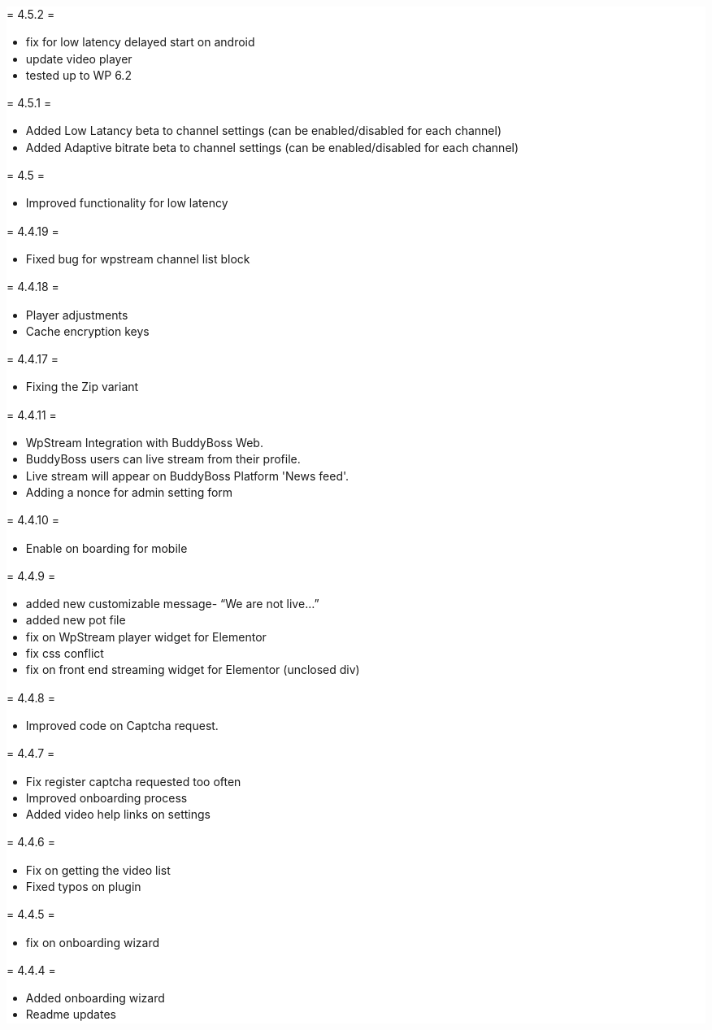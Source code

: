 = 4.5.2 = 
* fix for low latency delayed start on android
* update video player
* tested up to WP 6.2

= 4.5.1 = 
* Added Low Latancy beta to channel settings (can be enabled/disabled for each channel)
* Added Adaptive bitrate beta to channel settings (can be enabled/disabled for each channel)

= 4.5 = 
* Improved functionality for low latency

= 4.4.19 =
* Fixed bug for wpstream channel list block

= 4.4.18 =
* Player adjustments
* Cache encryption keys

= 4.4.17 =
* Fixing the Zip variant

= 4.4.11 =
* WpStream Integration with BuddyBoss Web.
* BuddyBoss users can live stream from their profile.
* Live stream will appear on BuddyBoss Platform 'News feed'.
* Adding a nonce for admin setting form

= 4.4.10 =
* Enable on boarding for mobile

= 4.4.9 =
* added new customizable message- “We are not live…”
* added new pot file
* fix on WpStream player widget for Elementor
* fix css conflict
* fix on front end streaming widget for Elementor (unclosed div)

= 4.4.8 =
* Improved code on Captcha request.

= 4.4.7 =
* Fix register captcha requested too often
* Improved onboarding process
* Added video help links on settings

= 4.4.6 =
* Fix on getting the video list
* Fixed typos on plugin

= 4.4.5 =
* fix on onboarding wizard

= 4.4.4 =
* Added onboarding wizard
* Readme updates
